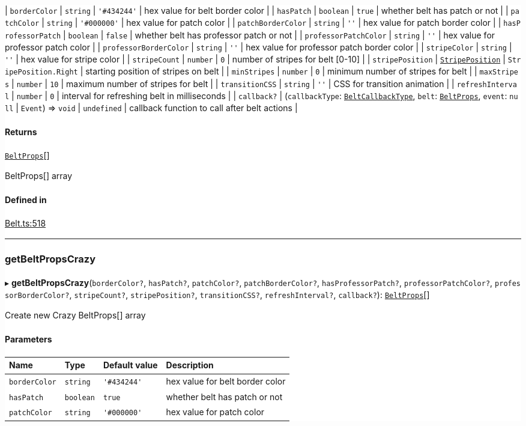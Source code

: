 | `borderColor`          | `string`                                                                                                                                                                | `'#434244'`            | hex value for belt border color              |
| `hasPatch`             | `boolean`                                                                                                                                                               | `true`                 | whether belt has patch or not                |
| `patchColor`           | `string`                                                                                                                                                                | `'#000000'`            | hex value for patch color                    |
| `patchBorderColor`     | `string`                                                                                                                                                                | `''`                   | hex value for patch border color             |
| `hasProfessorPatch`    | `boolean`                                                                                                                                                               | `false`                | whether belt has professor patch or not      |
| `professorPatchColor`  | `string`                                                                                                                                                                | `''`                   | hex value for professor patch color          |
| `professorBorderColor` | `string`                                                                                                                                                                | `''`                   | hex value for professor patch border color   |
| `stripeColor`          | `string`                                                                                                                                                                | `''`                   | hex value for stripe color                   |
| `stripeCount`          | `number`                                                                                                                                                                | `0`                    | number of stripes for belt [0-10]            |
| `stripePosition`       | [`StripePosition`](../enums/Belt.StripePosition.md)                                                                                                                     | `StripePosition.Right` | starting position of stripes on belt         |
| `minStripes`           | `number`                                                                                                                                                                | `0`                    | minimum number of stripes for belt           |
| `maxStripes`           | `number`                                                                                                                                                                | `10`                   | maximum number of stripes for belt           |
| `transitionCSS`        | `string`                                                                                                                                                                | `''`                   | CSS for transition animation                 |
| `refreshInterval`      | `number`                                                                                                                                                                | `0`                    | interval for refreshing belt in milliseconds |
| `callback?`            | (`callbackType`: [`BeltCallbackType`](../enums/Belt.BeltCallbackType.md), `belt`: [`BeltProps`](../interfaces/Belt.BeltProps.md), `event`: `null` \| `Event`) => `void` | `undefined`            | callback function to call after belt actions |

#### Returns

[`BeltProps`](../interfaces/Belt.BeltProps.md)[]

BeltProps[] array

#### Defined in

[Belt.ts:518](https://github.com/jeffholst/custom-belt/blob/3e8ce41/packages/custom-belt-lib/src/Belt.ts#L518)

---

### getBeltPropsCrazy

▸ **getBeltPropsCrazy**(`borderColor?`, `hasPatch?`, `patchColor?`, `patchBorderColor?`, `hasProfessorPatch?`, `professorPatchColor?`, `professorBorderColor?`, `stripeCount?`, `stripePosition?`, `transitionCSS?`, `refreshInterval?`, `callback?`): [`BeltProps`](../interfaces/Belt.BeltProps.md)[]

Create new Crazy BeltProps[] array

#### Parameters

| Name                   | Type                                                                                                                                                                    | Default value          | Description                                  |
| :--------------------- | :---------------------------------------------------------------------------------------------------------------------------------------------------------------------- | :--------------------- | :------------------------------------------- |
| `borderColor`          | `string`                                                                                                                                                                | `'#434244'`            | hex value for belt border color              |
| `hasPatch`             | `boolean`                                                                                                                                                               | `true`                 | whether belt has patch or not                |
| `patchColor`           | `string`                                                                                                                                                                | `'#000000'`            | hex value for patch color                    |
